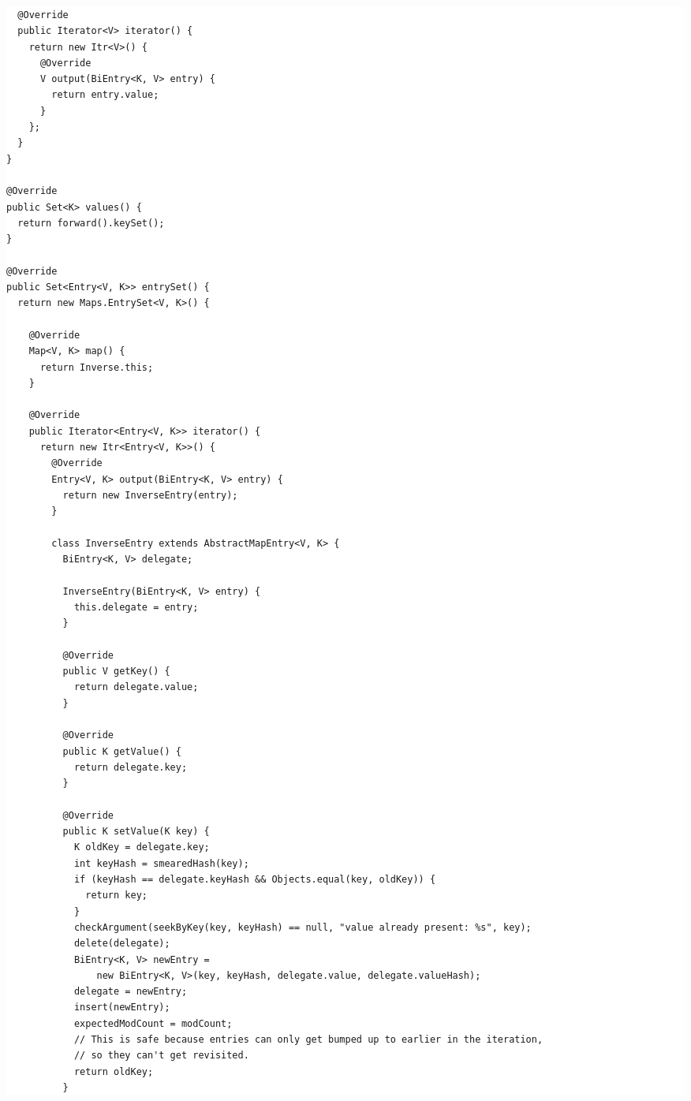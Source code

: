       @Override
      public Iterator<V> iterator() {
        return new Itr<V>() {
          @Override
          V output(BiEntry<K, V> entry) {
            return entry.value;
          }
        };
      }
    }

    @Override
    public Set<K> values() {
      return forward().keySet();
    }

    @Override
    public Set<Entry<V, K>> entrySet() {
      return new Maps.EntrySet<V, K>() {

        @Override
        Map<V, K> map() {
          return Inverse.this;
        }

        @Override
        public Iterator<Entry<V, K>> iterator() {
          return new Itr<Entry<V, K>>() {
            @Override
            Entry<V, K> output(BiEntry<K, V> entry) {
              return new InverseEntry(entry);
            }

            class InverseEntry extends AbstractMapEntry<V, K> {
              BiEntry<K, V> delegate;

              InverseEntry(BiEntry<K, V> entry) {
                this.delegate = entry;
              }

              @Override
              public V getKey() {
                return delegate.value;
              }

              @Override
              public K getValue() {
                return delegate.key;
              }

              @Override
              public K setValue(K key) {
                K oldKey = delegate.key;
                int keyHash = smearedHash(key);
                if (keyHash == delegate.keyHash && Objects.equal(key, oldKey)) {
                  return key;
                }
                checkArgument(seekByKey(key, keyHash) == null, "value already present: %s", key);
                delete(delegate);
                BiEntry<K, V> newEntry =
                    new BiEntry<K, V>(key, keyHash, delegate.value, delegate.valueHash);
                delegate = newEntry;
                insert(newEntry);
                expectedModCount = modCount;
                // This is safe because entries can only get bumped up to earlier in the iteration,
                // so they can't get revisited.
                return oldKey;
              }